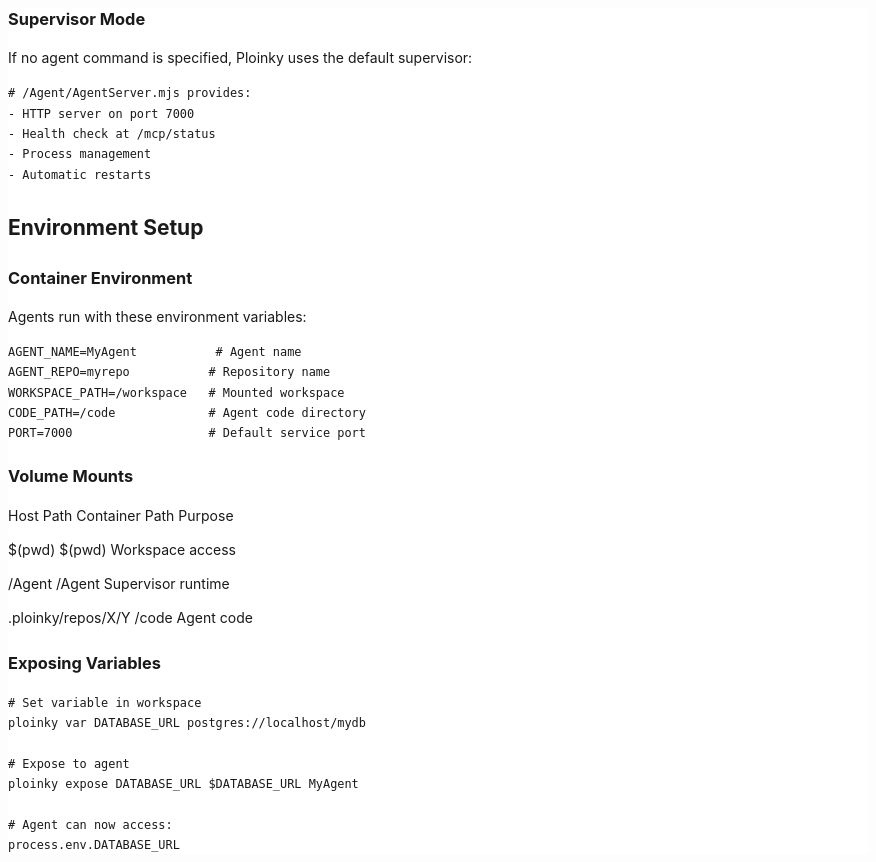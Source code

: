 ### Supervisor Mode

If no agent command is specified, Ploinky uses the default supervisor:

```
# /Agent/AgentServer.mjs provides:
- HTTP server on port 7000
- Health check at /mcp/status
- Process management
- Automatic restarts
```

## Environment Setup

### Container Environment

Agents run with these environment variables:

```
AGENT_NAME=MyAgent           # Agent name
AGENT_REPO=myrepo           # Repository name
WORKSPACE_PATH=/workspace   # Mounted workspace
CODE_PATH=/code             # Agent code directory
PORT=7000                   # Default service port
```

### Volume Mounts

Host Path
Container Path
Purpose

$(pwd)
$(pwd)
Workspace access

/Agent
/Agent
Supervisor runtime

.ploinky/repos/X/Y
/code
Agent code

### Exposing Variables

```
# Set variable in workspace
ploinky var DATABASE_URL postgres://localhost/mydb

# Expose to agent
ploinky expose DATABASE_URL $DATABASE_URL MyAgent

# Agent can now access:
process.env.DATABASE_URL
```
